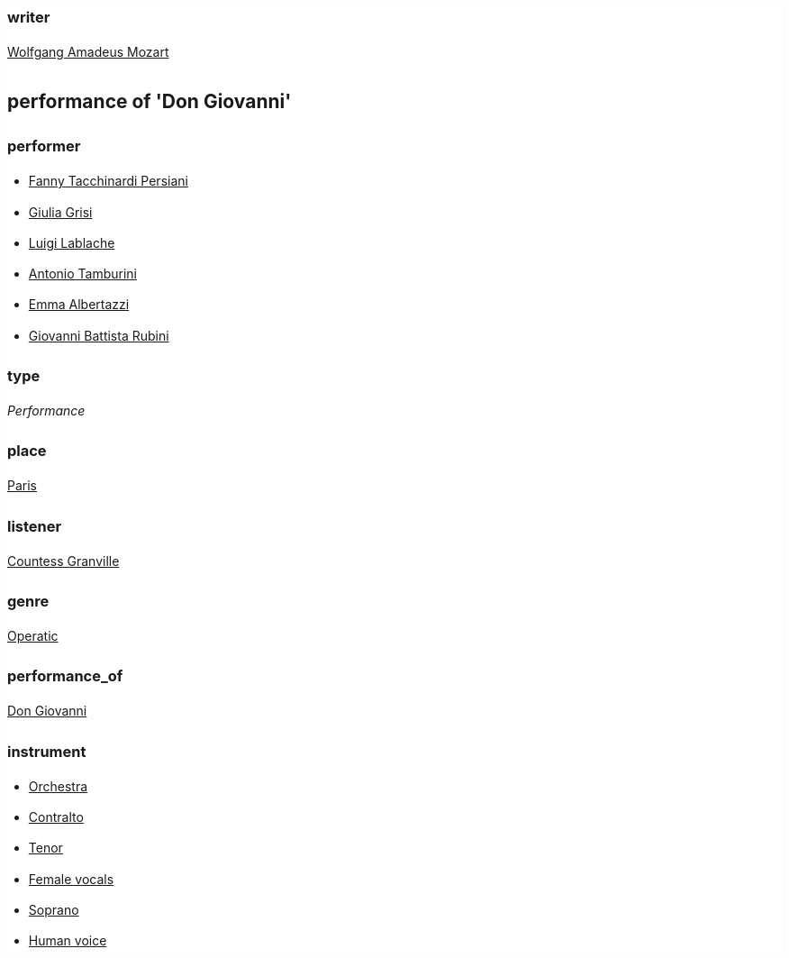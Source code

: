 ### writer


[Wolfgang Amadeus Mozart](#Wolfgang-Amadeus-Mozart)

## performance of 'Don Giovanni'

### performer

 - [Fanny Tacchinardi Persiani](#Fanny-Tacchinardi-Persiani)

 - [Giulia Grisi](#Giulia-Grisi)

 - [Luigi Lablache](#Luigi-Lablache)

 - [Antonio Tamburini](#Antonio-Tamburini)

 - [Emma Albertazzi](#Emma-Albertazzi)

 - [Giovanni Battista Rubini](#Giovanni-Battista-Rubini)

### type


*Performance*

### place


[Paris](#Paris)

### listener


[Countess Granville](#Countess-Granville)

### genre


[Operatic](#Operatic)

### performance_of


[Don Giovanni](#Don-Giovanni)

### instrument

 - [Orchestra](#Orchestra)

 - [Contralto](#Contralto)

 - [Tenor](#Tenor)

 - [Female vocals](#Female-vocals)

 - [Soprano](#Soprano)

 - [Human voice](#Human-voice)
